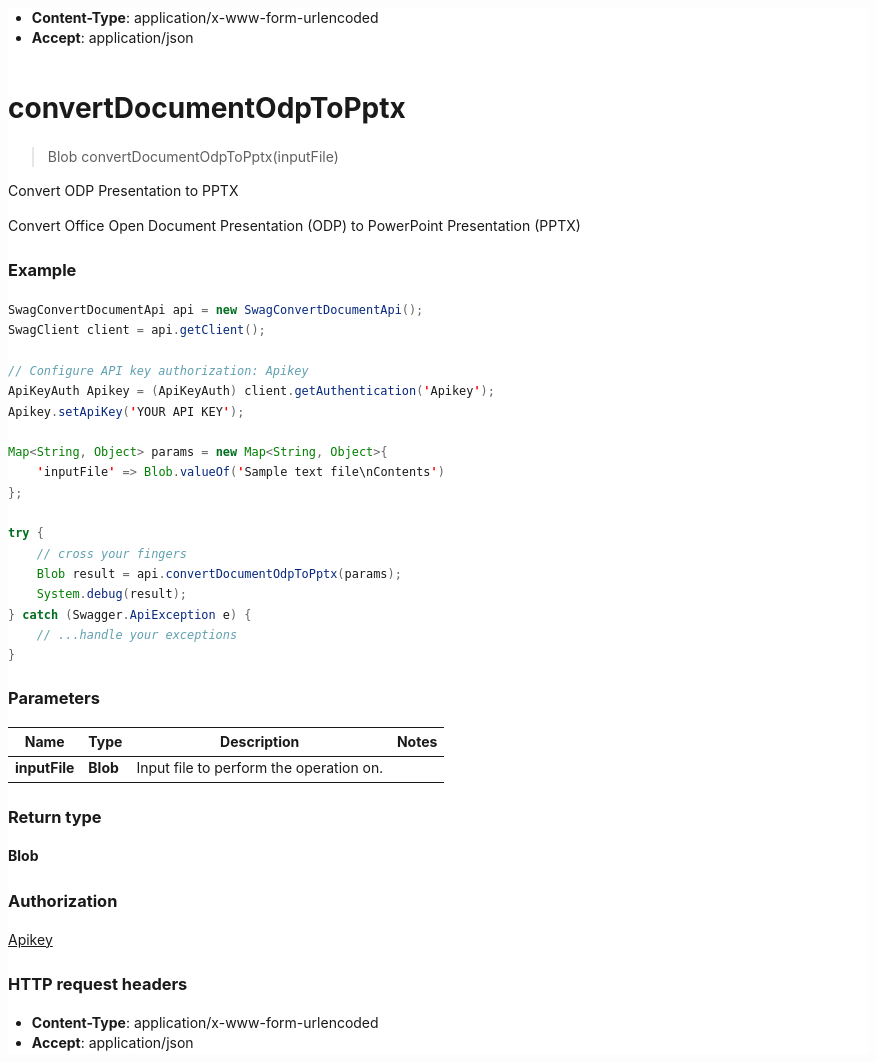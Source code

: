  - **Content-Type**: application/x-www-form-urlencoded
 - **Accept**: application/json

<a name="convertDocumentOdpToPptx"></a>
# **convertDocumentOdpToPptx**
> Blob convertDocumentOdpToPptx(inputFile)

Convert ODP Presentation to PPTX

Convert Office Open Document Presentation (ODP) to PowerPoint Presentation (PPTX)

### Example
```java
SwagConvertDocumentApi api = new SwagConvertDocumentApi();
SwagClient client = api.getClient();

// Configure API key authorization: Apikey
ApiKeyAuth Apikey = (ApiKeyAuth) client.getAuthentication('Apikey');
Apikey.setApiKey('YOUR API KEY');

Map<String, Object> params = new Map<String, Object>{
    'inputFile' => Blob.valueOf('Sample text file\nContents')
};

try {
    // cross your fingers
    Blob result = api.convertDocumentOdpToPptx(params);
    System.debug(result);
} catch (Swagger.ApiException e) {
    // ...handle your exceptions
}
```

### Parameters

Name | Type | Description  | Notes
------------- | ------------- | ------------- | -------------
 **inputFile** | **Blob**| Input file to perform the operation on. |

### Return type

**Blob**

### Authorization

[Apikey](../README.md#Apikey)

### HTTP request headers

 - **Content-Type**: application/x-www-form-urlencoded
 - **Accept**: application/json
